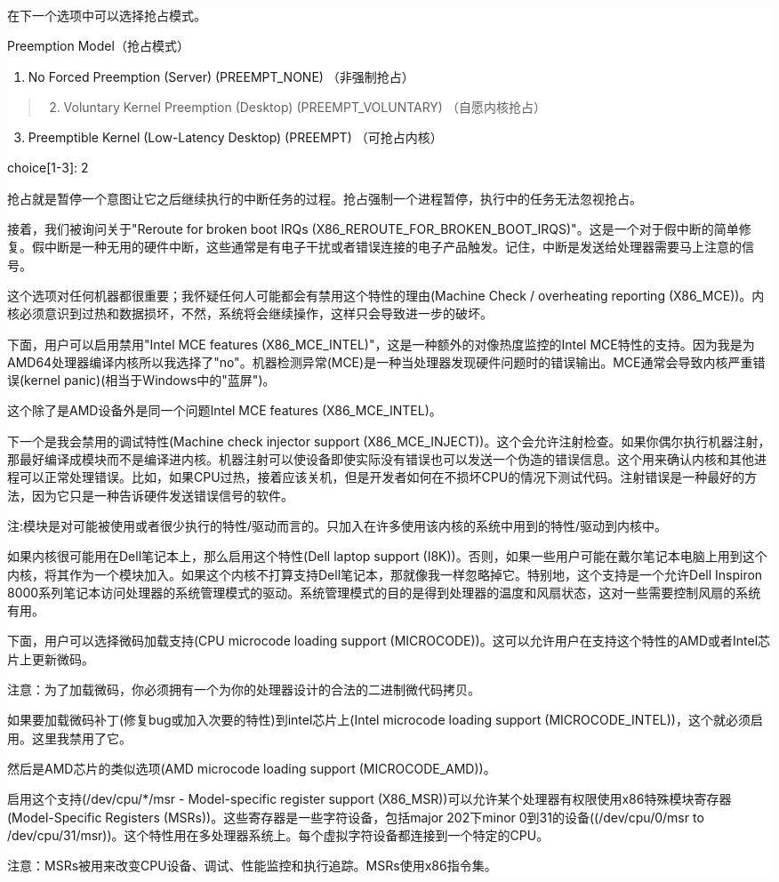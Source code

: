 
在下一个选项中可以选择抢占模式。


Preemption Model（抢占模式）


1. No Forced Preemption (Server) (PREEMPT\_NONE) （非强制抢占）


> 2. Voluntary Kernel Preemption (Desktop) (PREEMPT\_VOLUNTARY) （自愿内核抢占）


3. Preemptible Kernel (Low-Latency Desktop) (PREEMPT) （可抢占内核）


choice[1-3]: 2


抢占就是暂停一个意图让它之后继续执行的中断任务的过程。抢占强制一个进程暂停，执行中的任务无法忽视抢占。


接着，我们被询问关于"Reroute for broken boot IRQs (X86\_REROUTE\_FOR\_BROKEN\_BOOT\_IRQS)"。这是一个对于假中断的简单修复。假中断是一种无用的硬件中断，这些通常是有电子干扰或者错误连接的电子产品触发。记住，中断是发送给处理器需要马上注意的信号。


这个选项对任何机器都很重要；我怀疑任何人可能都会有禁用这个特性的理由(Machine Check / overheating reporting (X86\_MCE))。内核必须意识到过热和数据损坏，不然，系统将会继续操作，这样只会导致进一步的破坏。


下面，用户可以启用禁用"Intel MCE features (X86\_MCE\_INTEL)"，这是一种额外的对像热度监控的Intel MCE特性的支持。因为我是为AMD64处理器编译内核所以我选择了"no"。机器检测异常(MCE)是一种当处理器发现硬件问题时的错误输出。MCE通常会导致内核严重错误(kernel panic)(相当于Windows中的"蓝屏")。


这个除了是AMD设备外是同一个问题Intel MCE features (X86\_MCE\_INTEL)。


下一个是我会禁用的调试特性(Machine check injector support (X86\_MCE\_INJECT))。这个会允许注射检查。如果你偶尔执行机器注射，那最好编译成模块而不是编译进内核。机器注射可以使设备即使实际没有错误也可以发送一个伪造的错误信息。这个用来确认内核和其他进程可以正常处理错误。比如，如果CPU过热，接着应该关机，但是开发者如何在不损坏CPU的情况下测试代码。注射错误是一种最好的方法，因为它只是一种告诉硬件发送错误信号的软件。


注:模块是对可能被使用或者很少执行的特性/驱动而言的。只加入在许多使用该内核的系统中用到的特性/驱动到内核中。


如果内核很可能用在Dell笔记本上，那么启用这个特性(Dell laptop support (I8K))。否则，如果一些用户可能在戴尔笔记本电脑上用到这个内核，将其作为一个模块加入。如果这个内核不打算支持Dell笔记本，那就像我一样忽略掉它。特别地，这个支持是一个允许Dell Inspiron 8000系列笔记本访问处理器的系统管理模式的驱动。系统管理模式的目的是得到处理器的温度和风扇状态，这对一些需要控制风扇的系统有用。


下面，用户可以选择微码加载支持(CPU microcode loading support (MICROCODE))。这可以允许用户在支持这个特性的AMD或者Intel芯片上更新微码。


注意：为了加载微码，你必须拥有一个为你的处理器设计的合法的二进制微代码拷贝。


如果要加载微码补丁(修复bug或加入次要的特性)到intel芯片上(Intel microcode loading support (MICROCODE\_INTEL))，这个就必须启用。这里我禁用了它。


然后是AMD芯片的类似选项(AMD microcode loading support (MICROCODE\_AMD))。


启用这个支持(/dev/cpu/\*/msr - Model-specific register support (X86\_MSR))可以允许某个处理器有权限使用x86特殊模块寄存器(Model-Specific Registers (MSRs))。这些寄存器是一些字符设备，包括major 202下minor 0到31的设备((/dev/cpu/0/msr to /dev/cpu/31/msr))。这个特性用在多处理器系统上。每个虚拟字符设备都连接到一个特定的CPU。


注意：MSRs被用来改变CPU设备、调试、性能监控和执行追踪。MSRs使用x86指令集。
